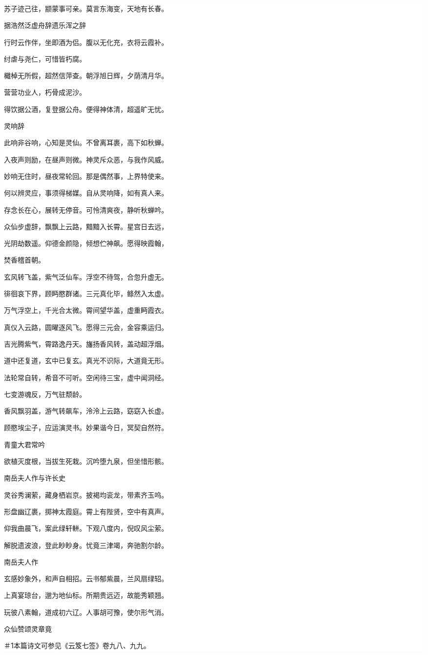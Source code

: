 苏子迹己往，颛蒙事可亲。莫言东海变，天地有长春。  

据浩然泛虚舟辞遗乐浑之辞  

行时云作伴，坐即酒为侣。腹以无化充，衣将云霞补。  

纣虐与尧仁，可惜皆朽腐。  

檝棹无所假，超然信萍查。朝浮旭日辉，夕荫清月华。  

营营功业人，朽骨成泥沙。  

得饮据公酒，复登据公舟。便得神体清，超遥旷无忧。  

灵响辞  

此响非谷响，心知是灵仙。不曾离耳裹，高下如秋蝉。  

入夜声则励，在昼声则微。神灵斥众恶，与我作风威。  

妙响无住时，昼夜常轮回。那是偶然事，上界特使来。  

何以辨灵应，事须得梯媒。自从灵响降，如有真人来。  

存念长在心，展转无停音。可怜清爽夜，静听秋蝉吟。  

众仙步虚辞，飘飘上云路，黯黯入长霄。星宫日去远，  

光阴劫数遥。仰德金颜隐，倾想伫神飙。愿得映霞翰，  

焚香稽首朝。  

玄风转飞盖，紫气泛仙车。浮空不待驾，合忽升虚无。  

徘徊哀下界，顾眄愍群诸。三元真化毕，鲦然入太虚。  

万气浮空上，千光合太微。霄间望华盖，虚重眄霞衣。  

真仪入云路，圆曜逐风飞。愿得三元会，金容乘运归。  

吉光腾紫气，霄路逸丹天。旛扬香风转，盖动超浮烟。  

道中还复道，玄中已复玄。真光不识际，大道竟无形。  

法轮常自转，希音不可听。空闲待三宝，虚中闻洞经。  

七变游魂反，万气驻颓龄。  

香风飘羽盖，游气转飙车，泠泠上云路，窈窈入长虚。  

顾愍埃尘子，应运演灵书。妙果谐今日，冥契自然符。  

青童大君常吟  

欲植灭度根，当拔生死栽。沉吟堕九泉，但坐惜形骸。  

南岳夫人作与许长史  

灵谷秀澜萦，藏身栖岩京。披褐均衮龙，带素齐玉呜。  

形盘幽辽裹，掷神太霞庭。霄上有陛贤，空中有真声。  

仰我曲晨飞，案此绿轩軿。下观八度内，倪叹风尘萦。  

解脱遗波浪，登此眇眇身。忧竟三津竭，奔驰割尔龄。  

南岳夫人作  

玄感妙象外，和声自相招。云书郁紫晨，兰风扇绿轺。  

上真宴琼台，邈为地仙标。所期贵远迈，故能秀颖翘。  

玩彼八素翰，道成初六辽。人事胡可豫，使尔形气消。  

众仙赞颂灵章竟  

＃1本篇诗文可参见《云笈七签》卷九八、九九。  
